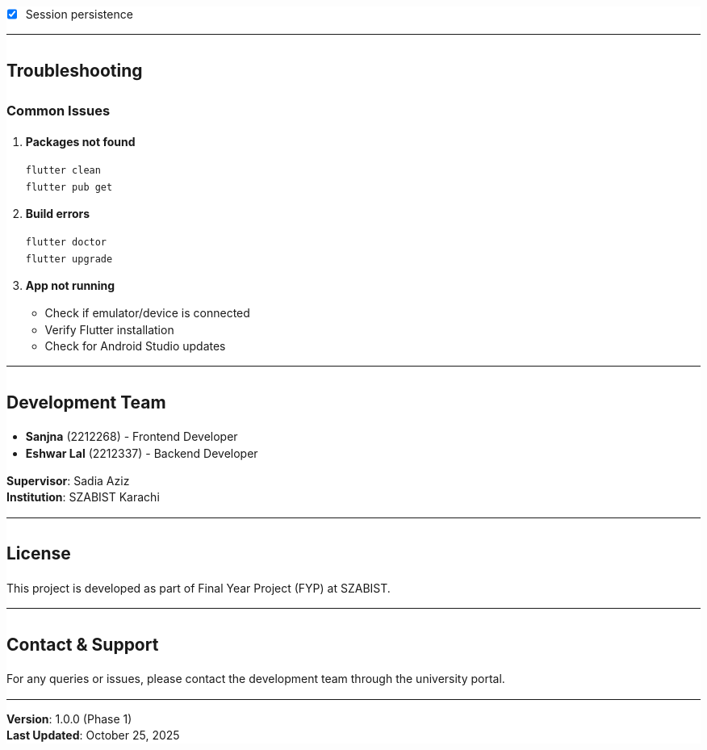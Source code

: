 - [x] Session persistence

---

## Troubleshooting

### Common Issues

1. **Packages not found**
   ```bash
   flutter clean
   flutter pub get
   ```

2. **Build errors**
   ```bash
   flutter doctor
   flutter upgrade
   ```

3. **App not running**
   - Check if emulator/device is connected
   - Verify Flutter installation
   - Check for Android Studio updates

---

## Development Team

- **Sanjna** (2212268) - Frontend Developer
- **Eshwar Lal** (2212337) - Backend Developer

**Supervisor**: Sadia Aziz  
**Institution**: SZABIST Karachi

---

## License

This project is developed as part of Final Year Project (FYP) at SZABIST.

---

## Contact & Support

For any queries or issues, please contact the development team through the university portal.

---

**Version**: 1.0.0 (Phase 1)  
**Last Updated**: October 25, 2025
